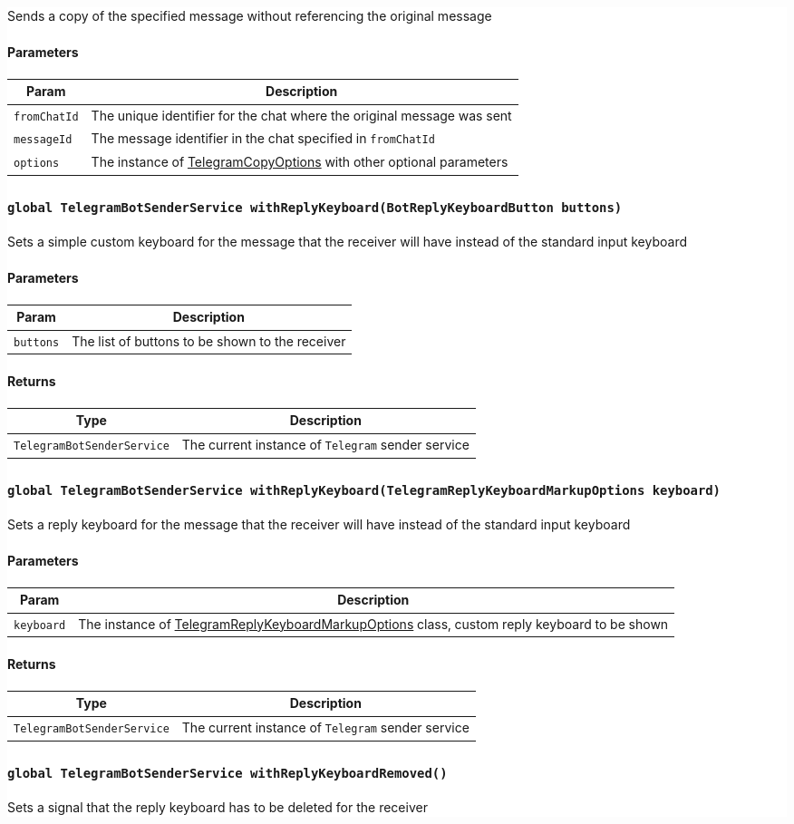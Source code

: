 Sends a copy of the specified message without referencing the original message

#### Parameters

| Param        | Description                                                                                                 |
| ------------ | ----------------------------------------------------------------------------------------------------------- |
| `fromChatId` | The unique identifier for the chat where the original message was sent                                      |
| `messageId`  | The message identifier in the chat specified in `fromChatId`                                                |
| `options`    | The instance of [TelegramCopyOptions](/types/Classes/TelegramCopyOptions.md) with other optional parameters |

### `global TelegramBotSenderService withReplyKeyboard(BotReplyKeyboardButton buttons)`

Sets a simple custom keyboard for the message that the receiver will have instead of the standard input keyboard

#### Parameters

| Param     | Description                                     |
| --------- | ----------------------------------------------- |
| `buttons` | The list of buttons to be shown to the receiver |

#### Returns

| Type                       | Description                                       |
| -------------------------- | ------------------------------------------------- |
| `TelegramBotSenderService` | The current instance of `Telegram` sender service |

### `global TelegramBotSenderService withReplyKeyboard(TelegramReplyKeyboardMarkupOptions keyboard)`

Sets a reply keyboard for the message that the receiver will have instead of the standard input keyboard

#### Parameters

| Param      | Description                                                                                                                                         |
| ---------- | --------------------------------------------------------------------------------------------------------------------------------------------------- |
| `keyboard` | The instance of [TelegramReplyKeyboardMarkupOptions](/types/Classes/TelegramReplyKeyboardMarkupOptions.md) class, custom reply keyboard to be shown |

#### Returns

| Type                       | Description                                       |
| -------------------------- | ------------------------------------------------- |
| `TelegramBotSenderService` | The current instance of `Telegram` sender service |

### `global TelegramBotSenderService withReplyKeyboardRemoved()`

Sets a signal that the reply keyboard has to be deleted for the receiver
